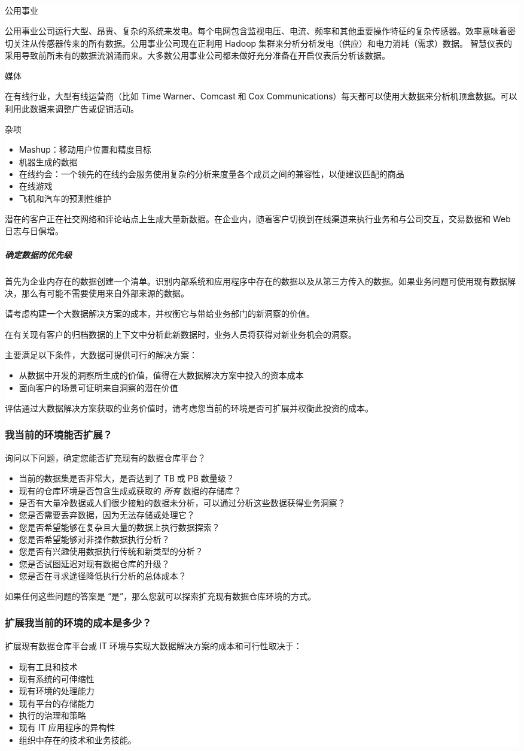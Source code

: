 公用事业

公用事业公司运行大型、昂贵、复杂的系统来发电。每个电网包含监视电压、电流、频率和其他重要操作特征的复杂传感器。效率意味着密切关注从传感器传来的所有数据。公用事业公司现在正利用 Hadoop 集群来分析分析发电（供应）和电力消耗（需求）数据。 智慧仪表的采用导致前所未有的数据流汹涌而来。大多数公用事业公司都未做好充分准备在开启仪表后分析该数据。

媒体

在有线行业，大型有线运营商（比如 Time Warner、Comcast 和 Cox Communications）每天都可以使用大数据来分析机顶盒数据。可以利用此数据来调整广告或促销活动。

杂项

- Mashup：移动用户位置和精度目标
- 机器生成的数据
- 在线约会：一个领先的在线约会服务使用复杂的分析来度量各个成员之间的兼容性，以便建议匹配的商品
- 在线游戏
- 飞机和汽车的预测性维护

潜在的客户正在社交网络和评论站点上生成大量新数据。在企业内，随着客户切换到在线渠道来执行业务和与公司交互，交易数据和 Web 日志与日俱增。

##### 确定数据的优先级

首先为企业内存在的数据创建一个清单。识别内部系统和应用程序中存在的数据以及从第三方传入的数据。如果业务问题可使用现有数据解决，那么有可能不需要使用来自外部来源的数据。

请考虑构建一个大数据解决方案的成本，并权衡它与带给业务部门的新洞察的价值。

在有关现有客户的归档数据的上下文中分析此新数据时，业务人员将获得对新业务机会的洞察。

主要满足以下条件，大数据可提供可行的解决方案：

- 从数据中开发的洞察所生成的价值，值得在大数据解决方案中投入的资本成本
- 面向客户的场景可证明来自洞察的潜在价值

评估通过大数据解决方案获取的业务价值时，请考虑您当前的环境是否可扩展并权衡此投资的成本。

### 我当前的环境能否扩展？

询问以下问题，确定您能否扩充现有的数据仓库平台？

- 当前的数据集是否非常大，是否达到了 TB 或 PB 数量级？
- 现有的仓库环境是否包含生成或获取的 _所有_ 数据的存储库？
- 是否有大量冷数据或人们很少接触的数据未分析，可以通过分析这些数据获得业务洞察？
- 您是否需要丢弃数据，因为无法存储或处理它？
- 您是否希望能够在复杂且大量的数据上执行数据探索？
- 您是否希望能够对非操作数据执行分析？
- 您是否有兴趣使用数据执行传统和新类型的分析？
- 您是否试图延迟对现有数据仓库的升级？
- 您是否在寻求途径降低执行分析的总体成本？

如果任何这些问题的答案是 “是”，那么您就可以探索扩充现有数据仓库环境的方式。

### 扩展我当前的环境的成本是多少？

扩展现有数据仓库平台或 IT 环境与实现大数据解决方案的成本和可行性取决于：

- 现有工具和技术
- 现有系统的可伸缩性
- 现有环境的处理能力
- 现有平台的存储能力
- 执行的治理和策略
- 现有 IT 应用程序的异构性
- 组织中存在的技术和业务技能。
